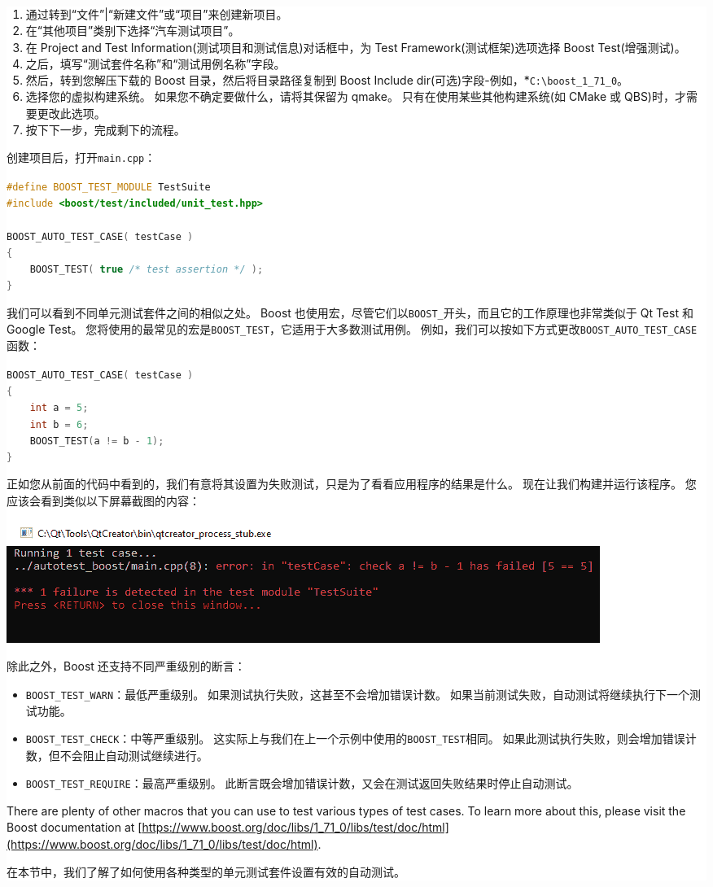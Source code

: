1.  通过转到“文件”|“新建文件”或“项目”来创建新项目。
2.  在“其他项目”类别下选择“汽车测试项目”。
3.  在 Project and Test Information(测试项目和测试信息)对话框中，为 Test Framework(测试框架)选项选择 Boost Test(增强测试)。
4.  之后，填写“测试套件名称”和“测试用例名称”字段。
5.  然后，转到您解压下载的 Boost 目录，然后将目录路径复制到 Boost Include dir(可选)字段-例如，*`C:\boost_1_71_0`。
6.  选择您的虚拟构建系统。 如果您不确定要做什么，请将其保留为 qmake。 只有在使用某些其他构建系统(如 CMake 或 QBS)时，才需要更改此选项。
7.  按下下一步，完成剩下的流程。

创建项目后，打开`main.cpp`：

```cpp
#define BOOST_TEST_MODULE TestSuite
#include <boost/test/included/unit_test.hpp>

BOOST_AUTO_TEST_CASE( testCase )
{
    BOOST_TEST( true /* test assertion */ );
}
```

我们可以看到不同单元测试套件之间的相似之处。 Boost 也使用宏，尽管它们以`BOOST_`开头，而且它的工作原理也非常类似于 Qt Test 和 Google Test。 您将使用的最常见的宏是`BOOST_TEST`，它适用于大多数测试用例。 例如，我们可以按如下方式更改`BOOST_AUTO_TEST_CASE`函数：

```cpp
BOOST_AUTO_TEST_CASE( testCase )
{
    int a = 5;
    int b = 6;
    BOOST_TEST(a != b - 1);
}
```

正如您从前面的代码中看到的，我们有意将其设置为失败测试，只是为了看看应用程序的结果是什么。 现在让我们构建并运行该程序。 您应该会看到类似以下屏幕截图的内容：

![](img/d9555709-88d5-49c2-82f6-7b2e226e00f9.png)

除此之外，Boost 还支持不同严重级别的断言：

*   `BOOST_TEST_WARN`：最低严重级别。 如果测试执行失败，这甚至不会增加错误计数。 如果当前测试失败，自动测试将继续执行下一个测试功能。
*   `BOOST_TEST_CHECK`：中等严重级别。 这实际上与我们在上一个示例中使用的`BOOST_TEST`相同。 如果此测试执行失败，则会增加错误计数，但不会阻止自动测试继续进行。

*   `BOOST_TEST_REQUIRE`：最高严重级别。 此断言既会增加错误计数，又会在测试返回失败结果时停止自动测试。

There are plenty of other macros that you can use to test various types of test cases. To learn more about this, please visit the Boost documentation at [https://www.boost.org/doc/libs/1_71_0/libs/test/doc/html](https://www.boost.org/doc/libs/1_71_0/libs/test/doc/html).

在本节中，我们了解了如何使用各种类型的单元测试套件设置有效的自动测试。
